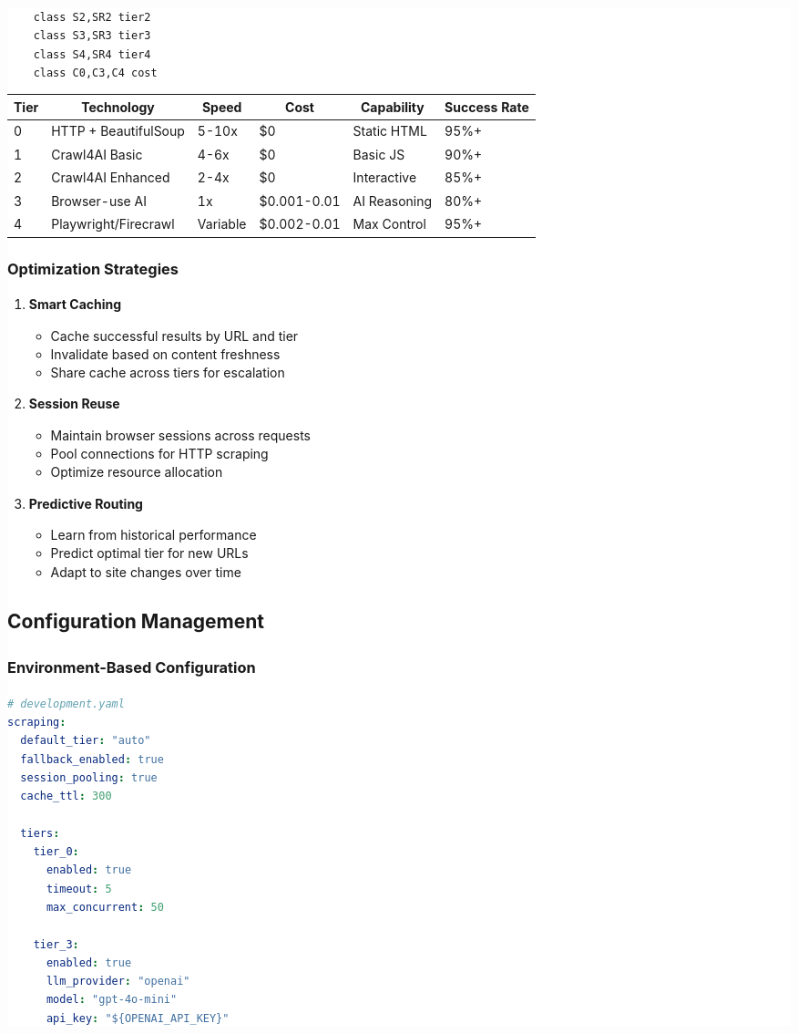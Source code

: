 ```mermaid
    class S2,SR2 tier2
    class S3,SR3 tier3
    class S4,SR4 tier4
    class C0,C3,C4 cost
```

| Tier | Technology | Speed | Cost | Capability | Success Rate |
|------|------------|--------|------|------------|--------------|
| 0 | HTTP + BeautifulSoup | 5-10x | $0 | Static HTML | 95%+ |
| 1 | Crawl4AI Basic | 4-6x | $0 | Basic JS | 90%+ |
| 2 | Crawl4AI Enhanced | 2-4x | $0 | Interactive | 85%+ |
| 3 | Browser-use AI | 1x | $0.001-0.01 | AI Reasoning | 80%+ |
| 4 | Playwright/Firecrawl | Variable | $0.002-0.01 | Max Control | 95%+ |

### Optimization Strategies

1. **Smart Caching**
   - Cache successful results by URL and tier
   - Invalidate based on content freshness
   - Share cache across tiers for escalation

2. **Session Reuse**
   - Maintain browser sessions across requests
   - Pool connections for HTTP scraping
   - Optimize resource allocation

3. **Predictive Routing**
   - Learn from historical performance
   - Predict optimal tier for new URLs
   - Adapt to site changes over time

## Configuration Management

### Environment-Based Configuration

```yaml
# development.yaml
scraping:
  default_tier: "auto"
  fallback_enabled: true
  session_pooling: true
  cache_ttl: 300
  
  tiers:
    tier_0:
      enabled: true
      timeout: 5
      max_concurrent: 50
      
    tier_3:
      enabled: true
      llm_provider: "openai"
      model: "gpt-4o-mini"
      api_key: "${OPENAI_API_KEY}"
```
